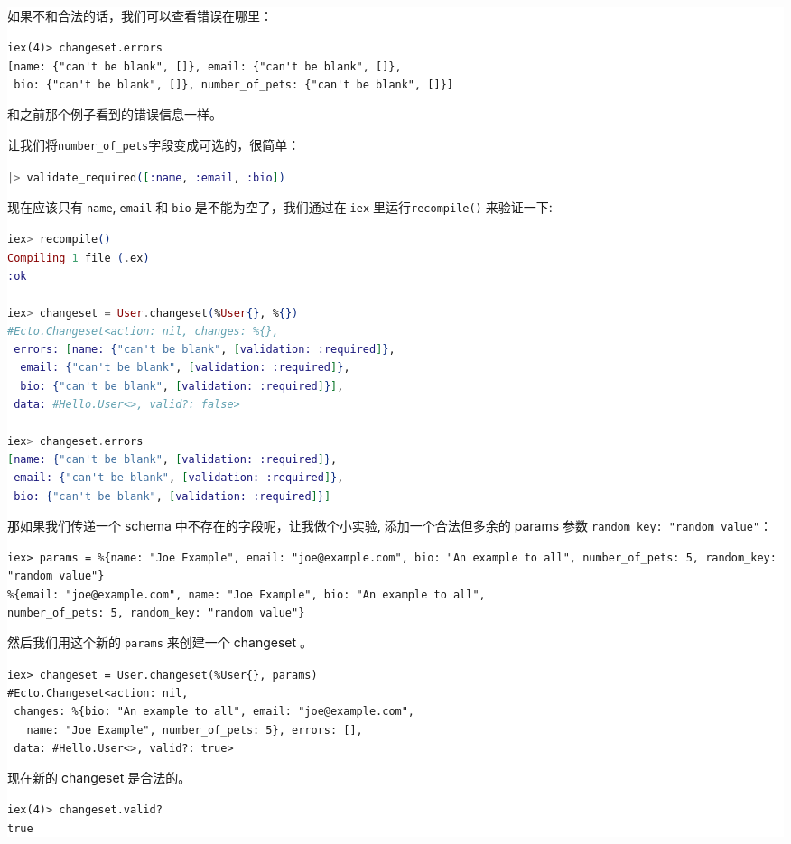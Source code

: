 如果不和合法的话，我们可以查看错误在哪里：

```console
iex(4)> changeset.errors
[name: {"can't be blank", []}, email: {"can't be blank", []},
 bio: {"can't be blank", []}, number_of_pets: {"can't be blank", []}]
```

和之前那个例子看到的错误信息一样。

让我们将`number_of_pets`字段变成可选的，很简单：

```elixir
|> validate_required([:name, :email, :bio])
```

现在应该只有 `name`, `email` 和 `bio` 是不能为空了，我们通过在 `iex` 里运行`recompile()` 来验证一下: 

```elixir
iex> recompile()
Compiling 1 file (.ex)
:ok

iex> changeset = User.changeset(%User{}, %{})
#Ecto.Changeset<action: nil, changes: %{},
 errors: [name: {"can't be blank", [validation: :required]},
  email: {"can't be blank", [validation: :required]},
  bio: {"can't be blank", [validation: :required]}],
 data: #Hello.User<>, valid?: false>

iex> changeset.errors
[name: {"can't be blank", [validation: :required]},
 email: {"can't be blank", [validation: :required]},
 bio: {"can't be blank", [validation: :required]}]
```

那如果我们传递一个 schema 中不存在的字段呢，让我做个小实验, 添加一个合法但多余的 params 参数 `random_key: "random value"`：

```console
iex> params = %{name: "Joe Example", email: "joe@example.com", bio: "An example to all", number_of_pets: 5, random_key: "random value"}
%{email: "joe@example.com", name: "Joe Example", bio: "An example to all",
number_of_pets: 5, random_key: "random value"}
```

然后我们用这个新的 `params` 来创建一个 changeset 。

```console
iex> changeset = User.changeset(%User{}, params)
#Ecto.Changeset<action: nil,
 changes: %{bio: "An example to all", email: "joe@example.com",
   name: "Joe Example", number_of_pets: 5}, errors: [],
 data: #Hello.User<>, valid?: true>
```

现在新的 changeset 是合法的。

```console
iex(4)> changeset.valid?
true
```
